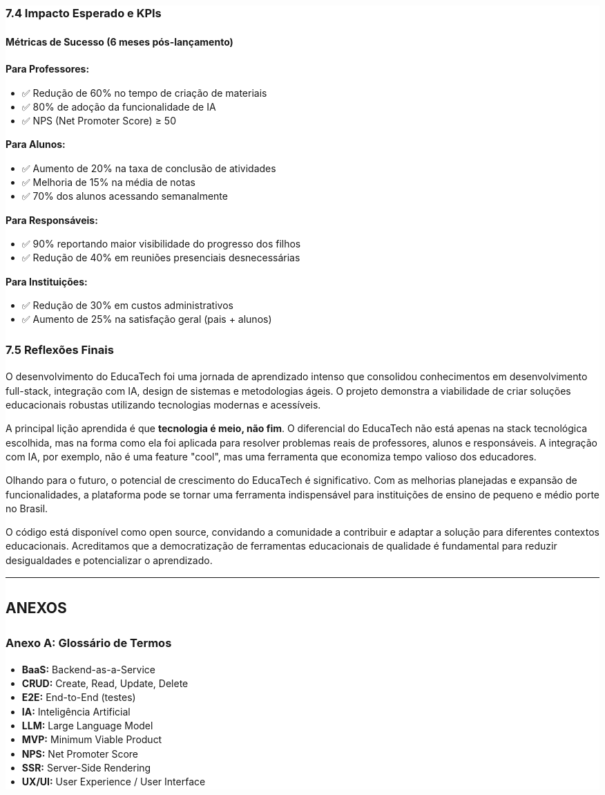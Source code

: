 ### 7.4 Impacto Esperado e KPIs

#### Métricas de Sucesso (6 meses pós-lançamento)

**Para Professores:**
- ✅ Redução de 60% no tempo de criação de materiais
- ✅ 80% de adoção da funcionalidade de IA
- ✅ NPS (Net Promoter Score) ≥ 50

**Para Alunos:**
- ✅ Aumento de 20% na taxa de conclusão de atividades
- ✅ Melhoria de 15% na média de notas
- ✅ 70% dos alunos acessando semanalmente

**Para Responsáveis:**
- ✅ 90% reportando maior visibilidade do progresso dos filhos
- ✅ Redução de 40% em reuniões presenciais desnecessárias

**Para Instituições:**
- ✅ Redução de 30% em custos administrativos
- ✅ Aumento de 25% na satisfação geral (pais + alunos)

### 7.5 Reflexões Finais

O desenvolvimento do EducaTech foi uma jornada de aprendizado intenso que consolidou conhecimentos em desenvolvimento full-stack, integração com IA, design de sistemas e metodologias ágeis. O projeto demonstra a viabilidade de criar soluções educacionais robustas utilizando tecnologias modernas e acessíveis.

A principal lição aprendida é que **tecnologia é meio, não fim**. O diferencial do EducaTech não está apenas na stack tecnológica escolhida, mas na forma como ela foi aplicada para resolver problemas reais de professores, alunos e responsáveis. A integração com IA, por exemplo, não é uma feature "cool", mas uma ferramenta que economiza tempo valioso dos educadores.

Olhando para o futuro, o potencial de crescimento do EducaTech é significativo. Com as melhorias planejadas e expansão de funcionalidades, a plataforma pode se tornar uma ferramenta indispensável para instituições de ensino de pequeno e médio porte no Brasil.

O código está disponível como open source, convidando a comunidade a contribuir e adaptar a solução para diferentes contextos educacionais. Acreditamos que a democratização de ferramentas educacionais de qualidade é fundamental para reduzir desigualdades e potencializar o aprendizado.

---

## ANEXOS

### Anexo A: Glossário de Termos

- **BaaS:** Backend-as-a-Service
- **CRUD:** Create, Read, Update, Delete
- **E2E:** End-to-End (testes)
- **IA:** Inteligência Artificial
- **LLM:** Large Language Model
- **MVP:** Minimum Viable Product
- **NPS:** Net Promoter Score
- **SSR:** Server-Side Rendering
- **UX/UI:** User Experience / User Interface
